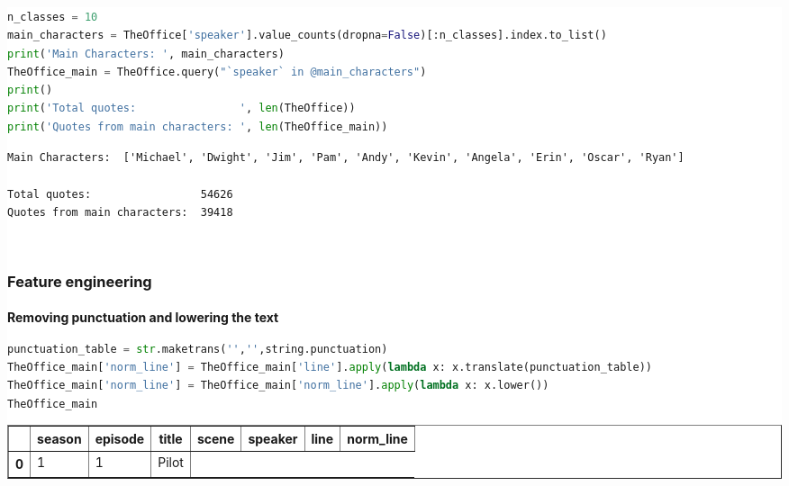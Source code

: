 


```python
n_classes = 10
main_characters = TheOffice['speaker'].value_counts(dropna=False)[:n_classes].index.to_list()
print('Main Characters: ', main_characters)
TheOffice_main = TheOffice.query("`speaker` in @main_characters")
print()
print('Total quotes:                ', len(TheOffice))
print('Quotes from main characters: ', len(TheOffice_main))
```

    Main Characters:  ['Michael', 'Dwight', 'Jim', 'Pam', 'Andy', 'Kevin', 'Angela', 'Erin', 'Oscar', 'Ryan']
    
    Total quotes:                 54626
    Quotes from main characters:  39418
    

<br>

### Feature engineering

**Removing punctuation and lowering the text**


```python
punctuation_table = str.maketrans('','',string.punctuation)
TheOffice_main['norm_line'] = TheOffice_main['line'].apply(lambda x: x.translate(punctuation_table))
TheOffice_main['norm_line'] = TheOffice_main['norm_line'].apply(lambda x: x.lower())
TheOffice_main
```




<div>
<style scoped>
    .dataframe tbody tr th:only-of-type {
        vertical-align: middle;
    }

    .dataframe tbody tr th {
        vertical-align: top;
    }

    .dataframe thead th {
        text-align: center;
    }
</style>
<table border="1" class="dataframe">
  <thead>
    <tr style="text-align: center;">
      <th></th>
      <th>season</th>
      <th>episode</th>
      <th>title</th>
      <th>scene</th>
      <th>speaker</th>
      <th>line</th>
      <th>norm_line</th>
    </tr>
  </thead>
  <tbody>
    <tr>
      <th>0</th>
      <td>1</td>
      <td>1</td>
      <td>Pilot</td>